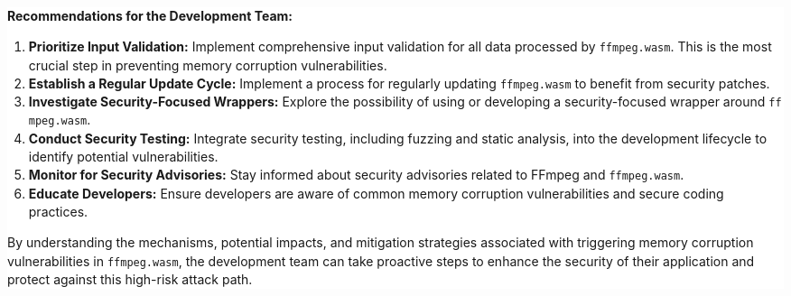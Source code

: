 **Recommendations for the Development Team:**

1. **Prioritize Input Validation:** Implement comprehensive input validation for all data processed by `ffmpeg.wasm`. This is the most crucial step in preventing memory corruption vulnerabilities.
2. **Establish a Regular Update Cycle:**  Implement a process for regularly updating `ffmpeg.wasm` to benefit from security patches.
3. **Investigate Security-Focused Wrappers:** Explore the possibility of using or developing a security-focused wrapper around `ffmpeg.wasm`.
4. **Conduct Security Testing:**  Integrate security testing, including fuzzing and static analysis, into the development lifecycle to identify potential vulnerabilities.
5. **Monitor for Security Advisories:** Stay informed about security advisories related to FFmpeg and `ffmpeg.wasm`.
6. **Educate Developers:** Ensure developers are aware of common memory corruption vulnerabilities and secure coding practices.

By understanding the mechanisms, potential impacts, and mitigation strategies associated with triggering memory corruption vulnerabilities in `ffmpeg.wasm`, the development team can take proactive steps to enhance the security of their application and protect against this high-risk attack path.